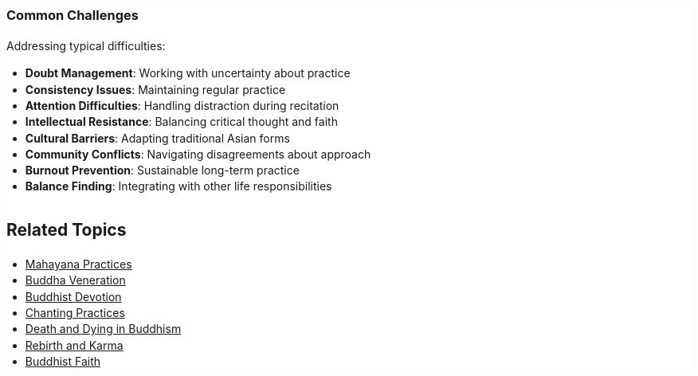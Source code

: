 ### Common Challenges

Addressing typical difficulties:

- **Doubt Management**: Working with uncertainty about practice
- **Consistency Issues**: Maintaining regular practice
- **Attention Difficulties**: Handling distraction during recitation
- **Intellectual Resistance**: Balancing critical thought and faith
- **Cultural Barriers**: Adapting traditional Asian forms
- **Community Conflicts**: Navigating disagreements about approach
- **Burnout Prevention**: Sustainable long-term practice
- **Balance Finding**: Integrating with other life responsibilities

## Related Topics

- [Mahayana Practices](./mahayana_practices.md)
- [Buddha Veneration](./buddha_veneration.md)
- [Buddhist Devotion](./devotion.md)
- [Chanting Practices](./chanting.md)
- [Death and Dying in Buddhism](../concepts/death_and_dying.md)
- [Rebirth and Karma](../concepts/rebirth.md)
- [Buddhist Faith](../concepts/faith.md)
